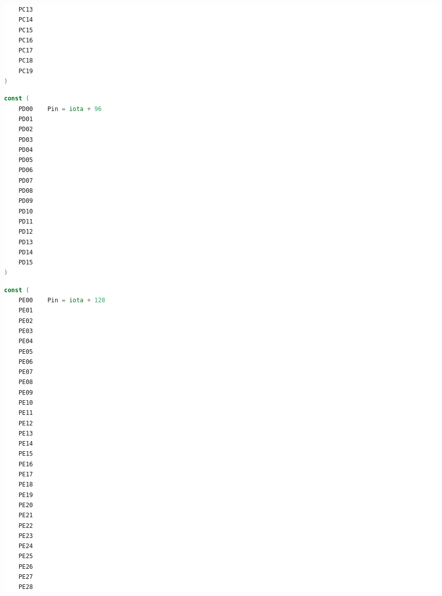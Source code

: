 ```go
	PC13
	PC14
	PC15
	PC16
	PC17
	PC18
	PC19
)
```



```go
const (
	PD00	Pin	= iota + 96
	PD01
	PD02
	PD03
	PD04
	PD05
	PD06
	PD07
	PD08
	PD09
	PD10
	PD11
	PD12
	PD13
	PD14
	PD15
)
```



```go
const (
	PE00	Pin	= iota + 128
	PE01
	PE02
	PE03
	PE04
	PE05
	PE06
	PE07
	PE08
	PE09
	PE10
	PE11
	PE12
	PE13
	PE14
	PE15
	PE16
	PE17
	PE18
	PE19
	PE20
	PE21
	PE22
	PE23
	PE24
	PE25
	PE26
	PE27
	PE28
```